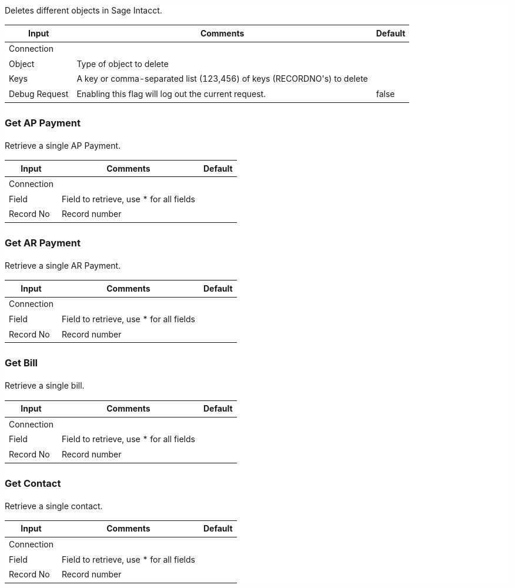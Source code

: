 Deletes different objects in Sage Intacct.

| Input         | Comments                                                               | Default |
| ------------- | ---------------------------------------------------------------------- | ------- |
| Connection    |                                                                        |         |
| Object        | Type of object to delete                                               |         |
| Keys          | A key or comma-separated list (123,456) of keys (RECORDNO's) to delete |         |
| Debug Request | Enabling this flag will log out the current request.                   | false   |

### Get AP Payment

Retrieve a single AP Payment.

| Input      | Comments                                 | Default |
| ---------- | ---------------------------------------- | ------- |
| Connection |                                          |         |
| Field      | Field to retrieve, use \* for all fields |         |
| Record No  | Record number                            |         |

### Get AR Payment

Retrieve a single AR Payment.

| Input      | Comments                                 | Default |
| ---------- | ---------------------------------------- | ------- |
| Connection |                                          |         |
| Field      | Field to retrieve, use \* for all fields |         |
| Record No  | Record number                            |         |

### Get Bill

Retrieve a single bill.

| Input      | Comments                                 | Default |
| ---------- | ---------------------------------------- | ------- |
| Connection |                                          |         |
| Field      | Field to retrieve, use \* for all fields |         |
| Record No  | Record number                            |         |

### Get Contact

Retrieve a single contact.

| Input      | Comments                                 | Default |
| ---------- | ---------------------------------------- | ------- |
| Connection |                                          |         |
| Field      | Field to retrieve, use \* for all fields |         |
| Record No  | Record number                            |         |
